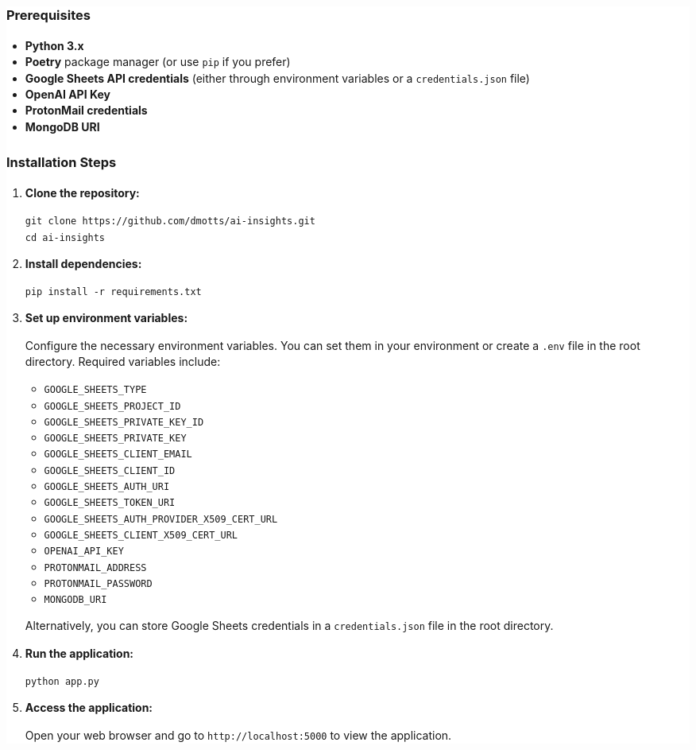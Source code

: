 ### Prerequisites

- **Python 3.x**
- **Poetry** package manager (or use `pip` if you prefer)
- **Google Sheets API credentials** (either through environment variables or a `credentials.json` file)
- **OpenAI API Key**
- **ProtonMail credentials**
- **MongoDB URI**

### Installation Steps

1. **Clone the repository:**

   ```
   git clone https://github.com/dmotts/ai-insights.git
   cd ai-insights
   ```

2. **Install dependencies:**

   ```
   pip install -r requirements.txt
   ```

3. **Set up environment variables:**

   Configure the necessary environment variables. You can set them in your environment or create a `.env` file in the root directory. Required variables include:

   - `GOOGLE_SHEETS_TYPE`
   - `GOOGLE_SHEETS_PROJECT_ID`
   - `GOOGLE_SHEETS_PRIVATE_KEY_ID`
   - `GOOGLE_SHEETS_PRIVATE_KEY`
   - `GOOGLE_SHEETS_CLIENT_EMAIL`
   - `GOOGLE_SHEETS_CLIENT_ID`
   - `GOOGLE_SHEETS_AUTH_URI`
   - `GOOGLE_SHEETS_TOKEN_URI`
   - `GOOGLE_SHEETS_AUTH_PROVIDER_X509_CERT_URL`
   - `GOOGLE_SHEETS_CLIENT_X509_CERT_URL`
   - `OPENAI_API_KEY`
   - `PROTONMAIL_ADDRESS`
   - `PROTONMAIL_PASSWORD`
   - `MONGODB_URI`

   Alternatively, you can store Google Sheets credentials in a `credentials.json` file in the root directory.

4. **Run the application:**

   ```
   python app.py
   ```

5. **Access the application:**

   Open your web browser and go to `http://localhost:5000` to view the application.
